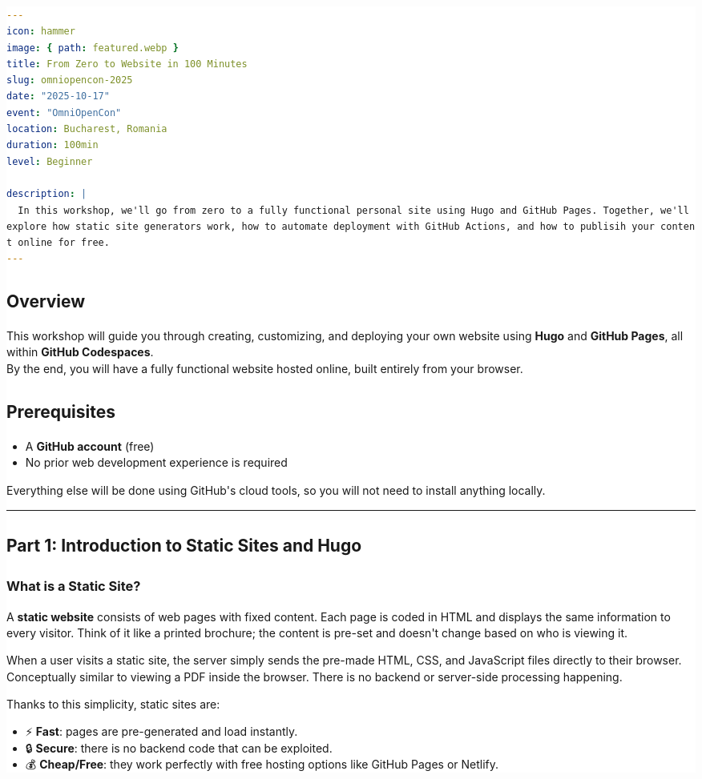 ```yaml
---
icon: hammer
image: { path: featured.webp }
title: From Zero to Website in 100 Minutes
slug: omniopencon-2025
date: "2025-10-17"
event: "OmniOpenCon"
location: Bucharest, Romania
duration: 100min
level: Beginner

description: |
  In this workshop, we'll go from zero to a fully functional personal site using Hugo and GitHub Pages. Together, we'll explore how static site generators work, how to automate deployment with GitHub Actions, and how to publisih your content online for free.
---
```


## Overview

This workshop will guide you through creating, customizing, and deploying your own website using **Hugo** and **GitHub Pages**, all within **GitHub Codespaces**.  
By the end, you will have a fully functional website hosted online, built entirely from your browser.

## Prerequisites

- A **GitHub account** (free)
- No prior web development experience is required

Everything else will be done using GitHub's cloud tools, so you will not need to install anything locally.

---

## Part 1: Introduction to Static Sites and Hugo

### What is a Static Site?

A **static website** consists of web pages with fixed content. Each page is coded in HTML and displays the same information to every visitor. Think of it like a printed brochure; the content is pre-set and doesn't change based on who is viewing it.

When a user visits a static site, the server simply sends the pre-made HTML, CSS, and JavaScript files directly to their browser. Conceptually similar to viewing a PDF inside the browser. There is no backend or server-side processing happening.

Thanks to this simplicity, static sites are:

- ⚡ **Fast**: pages are pre-generated and load instantly.
- 🔒 **Secure**: there is no backend code that can be exploited.
- 💰 **Cheap/Free**: they work perfectly with free hosting options like GitHub Pages or Netlify.
